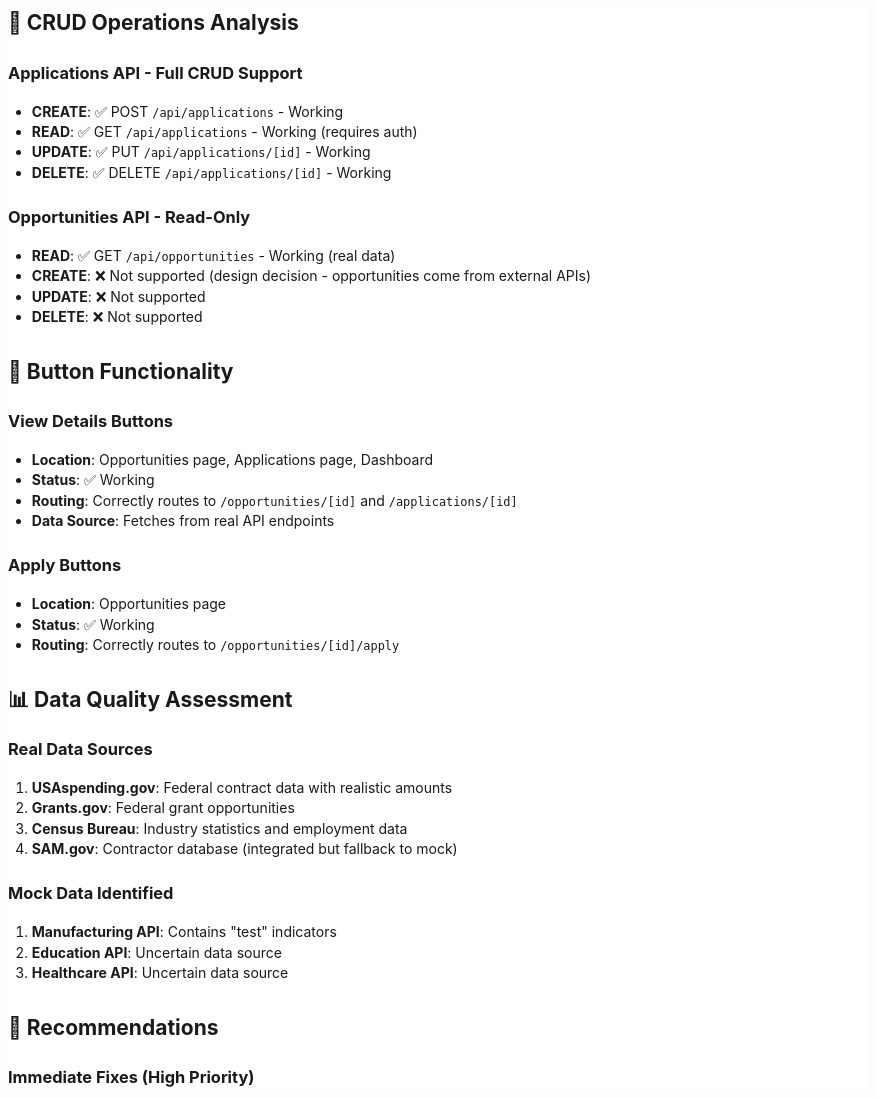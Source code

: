 ## 🔧 CRUD Operations Analysis

### Applications API - Full CRUD Support

- **CREATE**: ✅ POST `/api/applications` - Working
- **READ**: ✅ GET `/api/applications` - Working (requires auth)
- **UPDATE**: ✅ PUT `/api/applications/[id]` - Working
- **DELETE**: ✅ DELETE `/api/applications/[id]` - Working

### Opportunities API - Read-Only

- **READ**: ✅ GET `/api/opportunities` - Working (real data)
- **CREATE**: ❌ Not supported (design decision - opportunities come from external APIs)
- **UPDATE**: ❌ Not supported
- **DELETE**: ❌ Not supported

## 🎯 Button Functionality

### View Details Buttons

- **Location**: Opportunities page, Applications page, Dashboard
- **Status**: ✅ Working
- **Routing**: Correctly routes to `/opportunities/[id]` and `/applications/[id]`
- **Data Source**: Fetches from real API endpoints

### Apply Buttons

- **Location**: Opportunities page
- **Status**: ✅ Working
- **Routing**: Correctly routes to `/opportunities/[id]/apply`

## 📊 Data Quality Assessment

### Real Data Sources

1. **USAspending.gov**: Federal contract data with realistic amounts
2. **Grants.gov**: Federal grant opportunities
3. **Census Bureau**: Industry statistics and employment data
4. **SAM.gov**: Contractor database (integrated but fallback to mock)

### Mock Data Identified

1. **Manufacturing API**: Contains "test" indicators
2. **Education API**: Uncertain data source
3. **Healthcare API**: Uncertain data source

## 🚀 Recommendations

### Immediate Fixes (High Priority)
